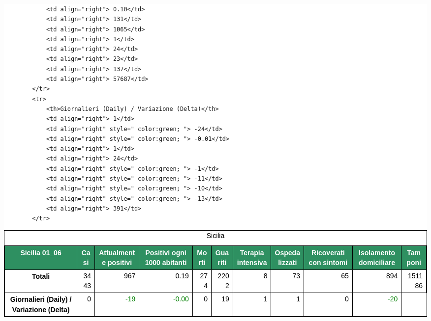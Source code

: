 				<td align="right"> 0.10</td>
				<td align="right"> 131</td>
				<td align="right"> 1065</td>
				<td align="right"> 1</td>
				<td align="right"> 24</td>
				<td align="right"> 23</td>
				<td align="right"> 137</td>
				<td align="right"> 57687</td>
			</tr>
			<tr>
				<th>Giornalieri (Daily) / Variazione (Delta)</th>
				<td align="right"> 1</td>
				<td align="right" style=" color:green; "> -24</td>
				<td align="right" style=" color:green; "> -0.01</td>
				<td align="right"> 1</td>
				<td align="right"> 24</td>
				<td align="right" style=" color:green; "> -1</td>
				<td align="right" style=" color:green; "> -11</td>
				<td align="right" style=" color:green; "> -10</td>
				<td align="right" style=" color:green; "> -13</td>
				<td align="right"> 391</td>
			</tr>
</table>

<table style=" color:black; font-size:12; font-family:arial; text-align:center; " cellpadding="2.5" cellspacing="0" border="1" bordercolor="black" bgcolor="#FFFFFF">
			<caption>Sicilia</caption>
			<tr style="color:#FFFFFF;background:#2E9061">
				<th>Sicilia 01_06</th>
				<th>Casi</th>
				<th>Attualmente positivi</th>
				<th>Positivi ogni 1000 abitanti</th>
				<th>Morti</th>
				<th>Guariti</th>
				<th>Terapia intensiva</th>
				<th>Ospedalizzati</th>
				<th>Ricoverati con sintomi</th>
				<th>Isolamento domiciliare</th>
				<th>Tamponi</th>
			</tr>
			<tr>
				<th>Totali</th>
				<td align="right"> 3443</td>
				<td align="right"> 967</td>
				<td align="right"> 0.19</td>
				<td align="right"> 274</td>
				<td align="right"> 2202</td>
				<td align="right"> 8</td>
				<td align="right"> 73</td>
				<td align="right"> 65</td>
				<td align="right"> 894</td>
				<td align="right"> 151186</td>
			</tr>
			<tr>
				<th>Giornalieri (Daily) / Variazione (Delta)</th>
				<td align="right"> 0</td>
				<td align="right" style=" color:green; "> -19</td>
				<td align="right" style=" color:green; "> -0.00</td>
				<td align="right"> 0</td>
				<td align="right"> 19</td>
				<td align="right"> 1</td>
				<td align="right"> 1</td>
				<td align="right"> 0</td>
				<td align="right" style=" color:green; "> -20</td>